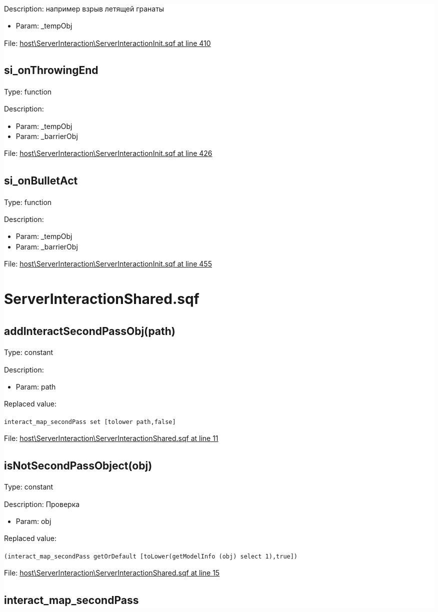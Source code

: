 Description: например взрыв летящей гранаты
- Param: _tempObj

File: [host\ServerInteraction\ServerInteractionInit.sqf at line 410](../../../Src/host/ServerInteraction/ServerInteractionInit.sqf#L410)
## si_onThrowingEnd

Type: function

Description: 
- Param: _tempObj
- Param: _barrierObj

File: [host\ServerInteraction\ServerInteractionInit.sqf at line 426](../../../Src/host/ServerInteraction/ServerInteractionInit.sqf#L426)
## si_onBulletAct

Type: function

Description: 
- Param: _tempObj
- Param: _barrierObj

File: [host\ServerInteraction\ServerInteractionInit.sqf at line 455](../../../Src/host/ServerInteraction/ServerInteractionInit.sqf#L455)
# ServerInteractionShared.sqf

## addInteractSecondPassObj(path)

Type: constant

Description: 
- Param: path

Replaced value:
```sqf
interact_map_secondPass set [tolower path,false]
```
File: [host\ServerInteraction\ServerInteractionShared.sqf at line 11](../../../Src/host/ServerInteraction/ServerInteractionShared.sqf#L11)
## isNotSecondPassObject(obj)

Type: constant

Description: Проверка
- Param: obj

Replaced value:
```sqf
(interact_map_secondPass getOrDefault [toLower(getModelInfo (obj) select 1),true])
```
File: [host\ServerInteraction\ServerInteractionShared.sqf at line 15](../../../Src/host/ServerInteraction/ServerInteractionShared.sqf#L15)
## interact_map_secondPass
